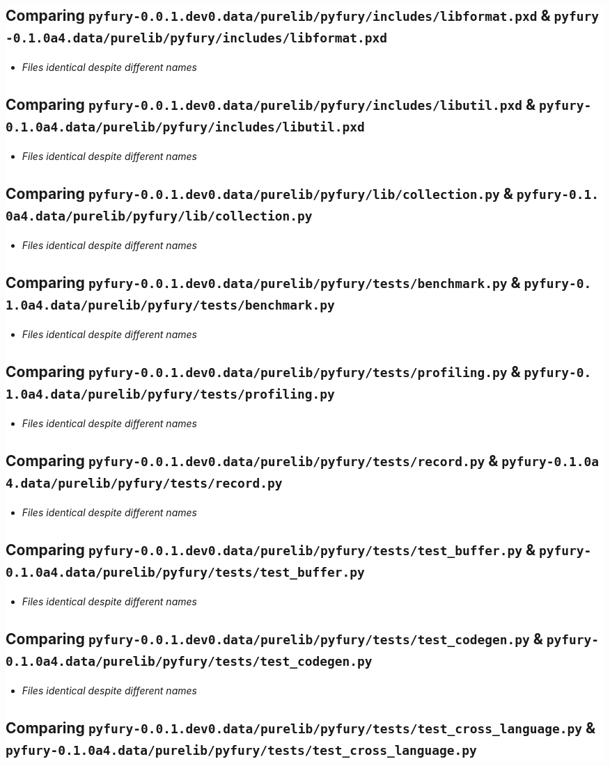 ## Comparing `pyfury-0.0.1.dev0.data/purelib/pyfury/includes/libformat.pxd` & `pyfury-0.1.0a4.data/purelib/pyfury/includes/libformat.pxd`

 * *Files identical despite different names*

## Comparing `pyfury-0.0.1.dev0.data/purelib/pyfury/includes/libutil.pxd` & `pyfury-0.1.0a4.data/purelib/pyfury/includes/libutil.pxd`

 * *Files identical despite different names*

## Comparing `pyfury-0.0.1.dev0.data/purelib/pyfury/lib/collection.py` & `pyfury-0.1.0a4.data/purelib/pyfury/lib/collection.py`

 * *Files identical despite different names*

## Comparing `pyfury-0.0.1.dev0.data/purelib/pyfury/tests/benchmark.py` & `pyfury-0.1.0a4.data/purelib/pyfury/tests/benchmark.py`

 * *Files identical despite different names*

## Comparing `pyfury-0.0.1.dev0.data/purelib/pyfury/tests/profiling.py` & `pyfury-0.1.0a4.data/purelib/pyfury/tests/profiling.py`

 * *Files identical despite different names*

## Comparing `pyfury-0.0.1.dev0.data/purelib/pyfury/tests/record.py` & `pyfury-0.1.0a4.data/purelib/pyfury/tests/record.py`

 * *Files identical despite different names*

## Comparing `pyfury-0.0.1.dev0.data/purelib/pyfury/tests/test_buffer.py` & `pyfury-0.1.0a4.data/purelib/pyfury/tests/test_buffer.py`

 * *Files identical despite different names*

## Comparing `pyfury-0.0.1.dev0.data/purelib/pyfury/tests/test_codegen.py` & `pyfury-0.1.0a4.data/purelib/pyfury/tests/test_codegen.py`

 * *Files identical despite different names*

## Comparing `pyfury-0.0.1.dev0.data/purelib/pyfury/tests/test_cross_language.py` & `pyfury-0.1.0a4.data/purelib/pyfury/tests/test_cross_language.py`
